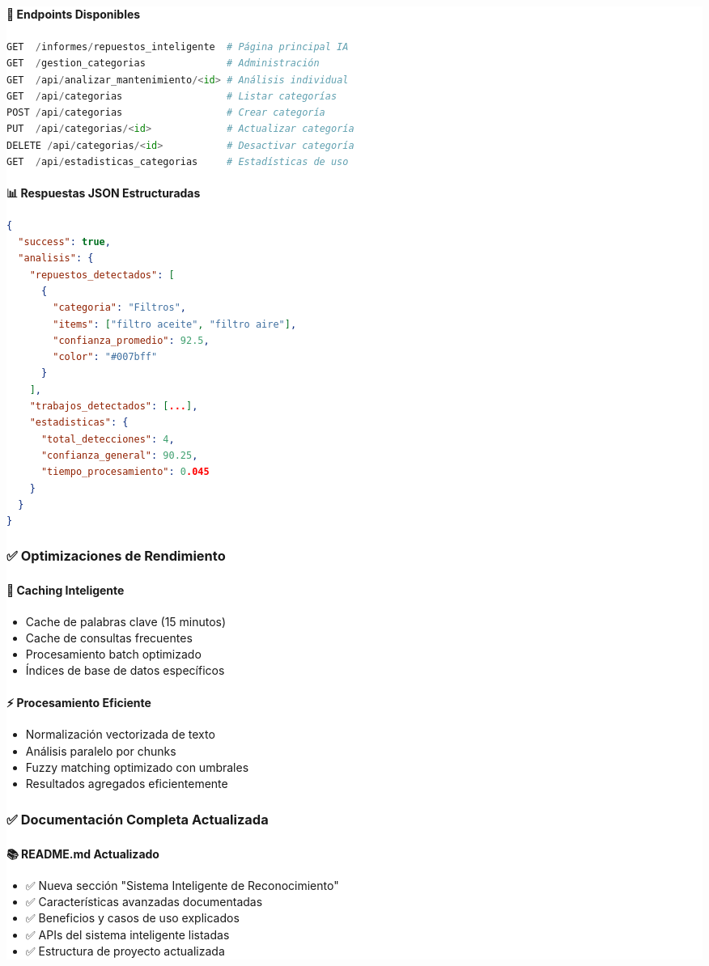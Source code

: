 #### 🔌 **Endpoints Disponibles**
```python
GET  /informes/repuestos_inteligente  # Página principal IA
GET  /gestion_categorias              # Administración
GET  /api/analizar_mantenimiento/<id> # Análisis individual
GET  /api/categorias                  # Listar categorías
POST /api/categorias                  # Crear categoría
PUT  /api/categorias/<id>             # Actualizar categoría
DELETE /api/categorias/<id>           # Desactivar categoría
GET  /api/estadisticas_categorias     # Estadísticas de uso
```

#### 📊 **Respuestas JSON Estructuradas**
```json
{
  "success": true,
  "analisis": {
    "repuestos_detectados": [
      {
        "categoria": "Filtros",
        "items": ["filtro aceite", "filtro aire"],
        "confianza_promedio": 92.5,
        "color": "#007bff"
      }
    ],
    "trabajos_detectados": [...],
    "estadisticas": {
      "total_detecciones": 4,
      "confianza_general": 90.25,
      "tiempo_procesamiento": 0.045
    }
  }
}
```

### ✅ **Optimizaciones de Rendimiento**

#### 🚀 **Caching Inteligente**
- Cache de palabras clave (15 minutos)
- Cache de consultas frecuentes
- Procesamiento batch optimizado
- Índices de base de datos específicos

#### ⚡ **Procesamiento Eficiente**
- Normalización vectorizada de texto
- Análisis paralelo por chunks
- Fuzzy matching optimizado con umbrales
- Resultados agregados eficientemente

### ✅ **Documentación Completa Actualizada**

#### 📚 **README.md Actualizado**
- ✅ Nueva sección "Sistema Inteligente de Reconocimiento"
- ✅ Características avanzadas documentadas
- ✅ Beneficios y casos de uso explicados
- ✅ APIs del sistema inteligente listadas
- ✅ Estructura de proyecto actualizada
